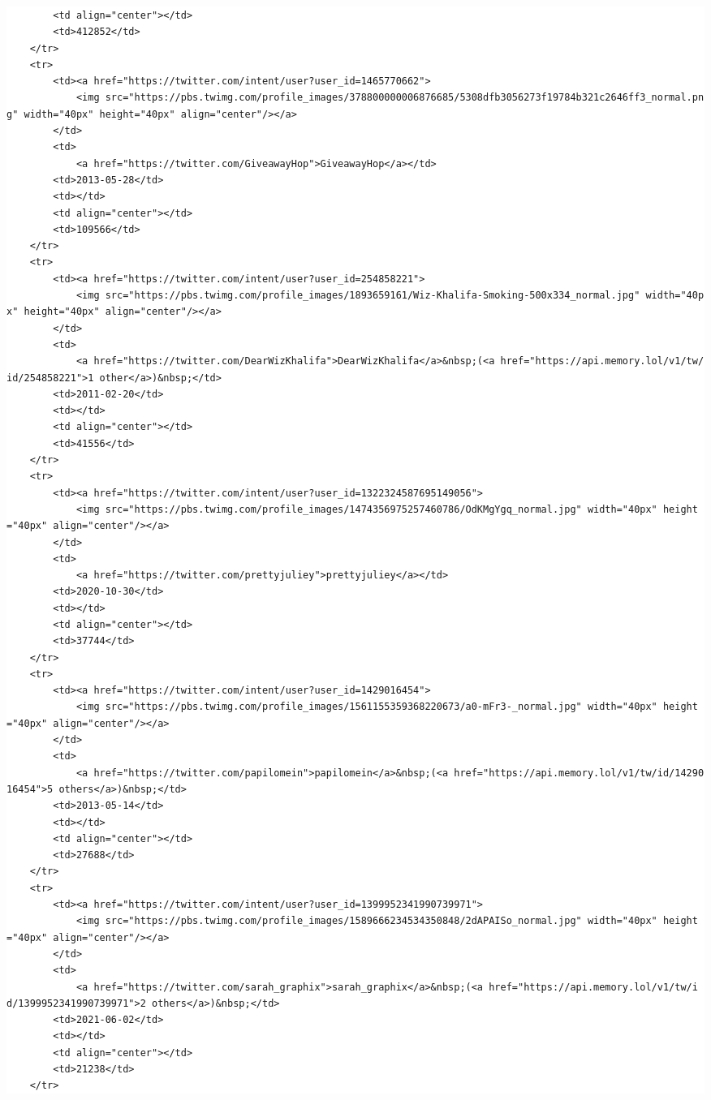             <td align="center"></td>
            <td>412852</td>
        </tr>
        <tr>
            <td><a href="https://twitter.com/intent/user?user_id=1465770662">
                <img src="https://pbs.twimg.com/profile_images/378800000006876685/5308dfb3056273f19784b321c2646ff3_normal.png" width="40px" height="40px" align="center"/></a>
            </td>
            <td>
                <a href="https://twitter.com/GiveawayHop">GiveawayHop</a></td>
            <td>2013-05-28</td>
            <td></td>
            <td align="center"></td>
            <td>109566</td>
        </tr>
        <tr>
            <td><a href="https://twitter.com/intent/user?user_id=254858221">
                <img src="https://pbs.twimg.com/profile_images/1893659161/Wiz-Khalifa-Smoking-500x334_normal.jpg" width="40px" height="40px" align="center"/></a>
            </td>
            <td>
                <a href="https://twitter.com/DearWizKhalifa">DearWizKhalifa</a>&nbsp;(<a href="https://api.memory.lol/v1/tw/id/254858221">1 other</a>)&nbsp;</td>
            <td>2011-02-20</td>
            <td></td>
            <td align="center"></td>
            <td>41556</td>
        </tr>
        <tr>
            <td><a href="https://twitter.com/intent/user?user_id=1322324587695149056">
                <img src="https://pbs.twimg.com/profile_images/1474356975257460786/OdKMgYgq_normal.jpg" width="40px" height="40px" align="center"/></a>
            </td>
            <td>
                <a href="https://twitter.com/prettyjuliey">prettyjuliey</a></td>
            <td>2020-10-30</td>
            <td></td>
            <td align="center"></td>
            <td>37744</td>
        </tr>
        <tr>
            <td><a href="https://twitter.com/intent/user?user_id=1429016454">
                <img src="https://pbs.twimg.com/profile_images/1561155359368220673/a0-mFr3-_normal.jpg" width="40px" height="40px" align="center"/></a>
            </td>
            <td>
                <a href="https://twitter.com/papilomein">papilomein</a>&nbsp;(<a href="https://api.memory.lol/v1/tw/id/1429016454">5 others</a>)&nbsp;</td>
            <td>2013-05-14</td>
            <td></td>
            <td align="center"></td>
            <td>27688</td>
        </tr>
        <tr>
            <td><a href="https://twitter.com/intent/user?user_id=1399952341990739971">
                <img src="https://pbs.twimg.com/profile_images/1589666234534350848/2dAPAISo_normal.jpg" width="40px" height="40px" align="center"/></a>
            </td>
            <td>
                <a href="https://twitter.com/sarah_graphix">sarah_graphix</a>&nbsp;(<a href="https://api.memory.lol/v1/tw/id/1399952341990739971">2 others</a>)&nbsp;</td>
            <td>2021-06-02</td>
            <td></td>
            <td align="center"></td>
            <td>21238</td>
        </tr>